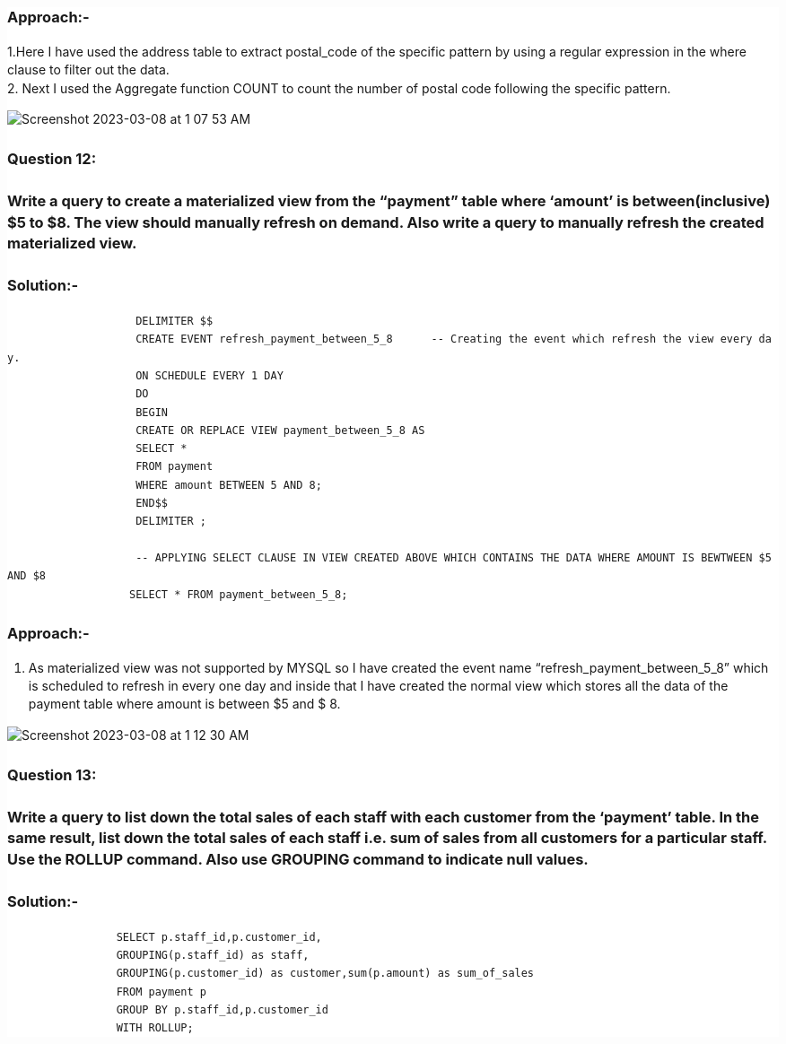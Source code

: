  ###                  Approach:-

1.Here I have used the address table to extract postal_code of the specific pattern by using a regular expression in the where clause to filter out the data.  
2. Next I used the Aggregate function COUNT to count the number of postal code following the specific pattern.  

<img width="628" alt="Screenshot 2023-03-08 at 1 07 53 AM" src="https://user-images.githubusercontent.com/122514232/223534147-57b9b360-a370-4042-abad-936eb22126bc.png">



###              Question 12:
###                      Write a query to create a materialized view from the “payment” table where ‘amount’ is between(inclusive) $5 to $8. The view                              should manually refresh on demand. Also write a query to manually refresh the created materialized view.
###             Solution:-
                        DELIMITER $$
                        CREATE EVENT refresh_payment_between_5_8      -- Creating the event which refresh the view every day.
                        ON SCHEDULE EVERY 1 DAY
                        DO
                        BEGIN
                        CREATE OR REPLACE VIEW payment_between_5_8 AS
                        SELECT *
                        FROM payment
                        WHERE amount BETWEEN 5 AND 8;
                        END$$
                        DELIMITER ;

                        -- APPLYING SELECT CLAUSE IN VIEW CREATED ABOVE WHICH CONTAINS THE DATA WHERE AMOUNT IS BEWTWEEN $5 AND $8
                       SELECT * FROM payment_between_5_8;
                       
                       
                       
###                   Approach:-

1. As materialized view was not supported by MYSQL so I have created the event name “refresh_payment_between_5_8”
which is scheduled to refresh in every one day and inside that I have created the normal view which stores all 
the data of the payment table where amount is between $5 and $ 8.

<img width="625" alt="Screenshot 2023-03-08 at 1 12 30 AM" src="https://user-images.githubusercontent.com/122514232/223535188-26f9b9dc-6651-439c-82e8-0774df139c1c.png">



###          Question 13:
###          Write a query to list down the total sales of each staff with each customer from the ‘payment’ table. In the same result, list down the                    total sales of each staff i.e. sum of sales from all customers for a particular staff. Use the ROLLUP command. Also use GROUPING command to                indicate null values.
###          Solution:-
                     SELECT p.staff_id,p.customer_id,
                     GROUPING(p.staff_id) as staff,
                     GROUPING(p.customer_id) as customer,sum(p.amount) as sum_of_sales
                     FROM payment p
                     GROUP BY p.staff_id,p.customer_id
                     WITH ROLLUP;